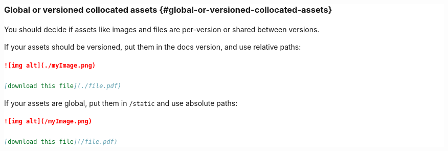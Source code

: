 ### Global or versioned collocated assets {#global-or-versioned-collocated-assets}

You should decide if assets like images and files are per-version or shared between versions.

If your assets should be versioned, put them in the docs version, and use relative paths:

```md
![img alt](./myImage.png)

[download this file](./file.pdf)
```

If your assets are global, put them in `/static` and use absolute paths:

```md
![img alt](/myImage.png)

[download this file](/file.pdf)
```